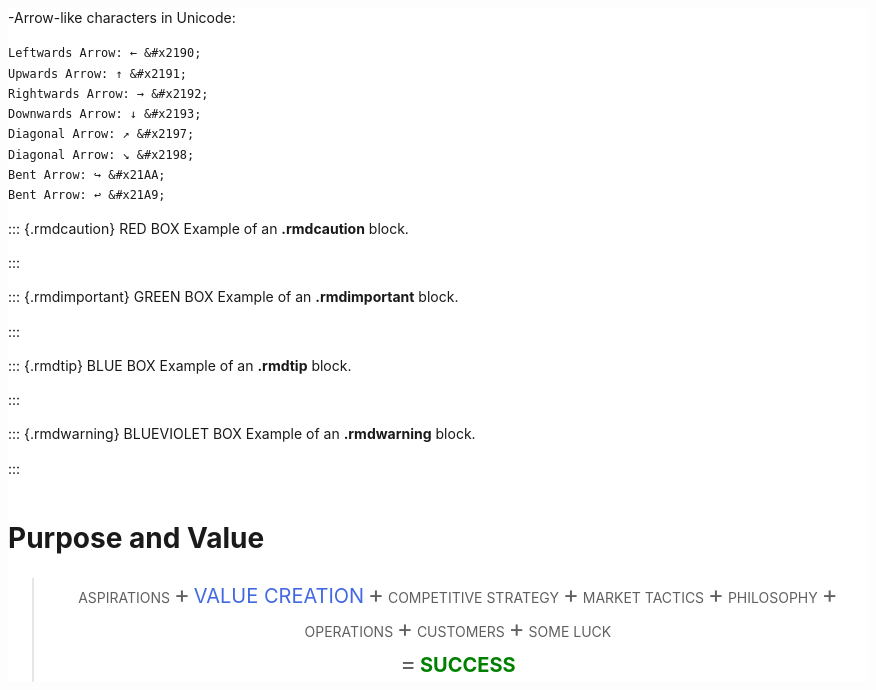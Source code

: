 -Arrow-like characters in Unicode:

    Leftwards Arrow: ← &#x2190;
    Upwards Arrow: ↑ &#x2191;
    Rightwards Arrow: → &#x2192;
    Downwards Arrow: ↓ &#x2193;
    Diagonal Arrow: ↗ &#x2197;
    Diagonal Arrow: ↘ &#x2198;
    Bent Arrow: ↪ &#x21AA;
    Bent Arrow: ↩ &#x21A9;


::: {.rmdcaution}
RED BOX Example of an **.rmdcaution** block.

:::

::: {.rmdimportant}
GREEN BOX Example of an **.rmdimportant** block.

:::

::: {.rmdtip}
BLUE BOX Example of an **.rmdtip** block.

:::

::: {.rmdwarning}
BLUEVIOLET BOX Example of an **.rmdwarning** block.

:::


# **Purpose and Value** 

<blockquote class="my-box" style="text-align: center;">
<p>
    <span style="font-size: 14px">ASPIRATIONS</span>
    <span style="font-size: 24px;">&plus;</span>
    <span style="color: royalblue; font-size: 20px">VALUE CREATION</span>
    <span style="font-size: 24px;">&plus;</span>
    <span style="font-size: 14px;">COMPETITIVE STRATEGY </span>
    <span style="font-size: 24px;">&plus;</span>
    <span style="font-size: 14px;">MARKET TACTICS</span>
    <span style="font-size: 24px;">&plus;</span>
    <span style="font-size: 14px;">PHILOSOPHY</span>
    <span style="font-size: 24px;">&plus;</span>
    <span style="font-size: 14px;">OPERATIONS</span>
    <span style="font-size: 24px;">&plus;</span>
    <span style="font-size: 14px;">CUSTOMERS</span>
    <span style="font-size: 24px;">&plus;</span>
    <span style="font-size: 14px;">SOME LUCK</span>
    <br>
    <span style="font-size: 24px;">=</span>
    <strong><span style="color: green; font-size: 20px">SUCCESS</span></strong>
  </p>
</blockquote>  
